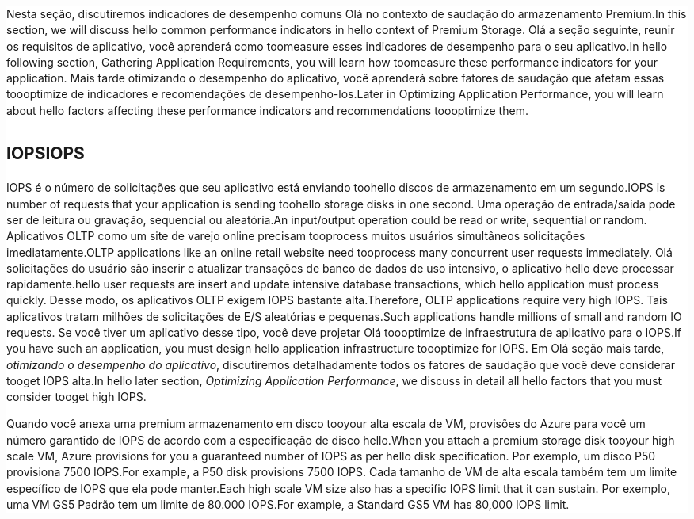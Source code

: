 <span data-ttu-id="9a70b-125">Nesta seção, discutiremos indicadores de desempenho comuns Olá no contexto de saudação do armazenamento Premium.</span><span class="sxs-lookup"><span data-stu-id="9a70b-125">In this section, we will discuss hello common performance indicators in hello context of Premium Storage.</span></span> <span data-ttu-id="9a70b-126">Olá a seção seguinte, reunir os requisitos de aplicativo, você aprenderá como toomeasure esses indicadores de desempenho para o seu aplicativo.</span><span class="sxs-lookup"><span data-stu-id="9a70b-126">In hello following section, Gathering Application Requirements, you will learn how toomeasure these performance indicators for your application.</span></span> <span data-ttu-id="9a70b-127">Mais tarde otimizando o desempenho do aplicativo, você aprenderá sobre fatores de saudação que afetam essas toooptimize de indicadores e recomendações de desempenho-los.</span><span class="sxs-lookup"><span data-stu-id="9a70b-127">Later in Optimizing Application Performance, you will learn about hello factors affecting these performance indicators and recommendations toooptimize them.</span></span>

## <a name="iops"></a><span data-ttu-id="9a70b-128">IOPS</span><span class="sxs-lookup"><span data-stu-id="9a70b-128">IOPS</span></span>
<span data-ttu-id="9a70b-129">IOPS é o número de solicitações que seu aplicativo está enviando toohello discos de armazenamento em um segundo.</span><span class="sxs-lookup"><span data-stu-id="9a70b-129">IOPS is number of requests that your application is sending toohello storage disks in one second.</span></span> <span data-ttu-id="9a70b-130">Uma operação de entrada/saída pode ser de leitura ou gravação, sequencial ou aleatória.</span><span class="sxs-lookup"><span data-stu-id="9a70b-130">An input/output operation could be read or write, sequential or random.</span></span> <span data-ttu-id="9a70b-131">Aplicativos OLTP como um site de varejo online precisam tooprocess muitos usuários simultâneos solicitações imediatamente.</span><span class="sxs-lookup"><span data-stu-id="9a70b-131">OLTP applications like an online retail website need tooprocess many concurrent user requests immediately.</span></span> <span data-ttu-id="9a70b-132">Olá solicitações do usuário são inserir e atualizar transações de banco de dados de uso intensivo, o aplicativo hello deve processar rapidamente.</span><span class="sxs-lookup"><span data-stu-id="9a70b-132">hello user requests are insert and update intensive database transactions, which hello application must process quickly.</span></span> <span data-ttu-id="9a70b-133">Desse modo, os aplicativos OLTP exigem IOPS bastante alta.</span><span class="sxs-lookup"><span data-stu-id="9a70b-133">Therefore, OLTP applications require very high IOPS.</span></span> <span data-ttu-id="9a70b-134">Tais aplicativos tratam milhões de solicitações de E/S aleatórias e pequenas.</span><span class="sxs-lookup"><span data-stu-id="9a70b-134">Such applications handle millions of small and random IO requests.</span></span> <span data-ttu-id="9a70b-135">Se você tiver um aplicativo desse tipo, você deve projetar Olá toooptimize de infraestrutura de aplicativo para o IOPS.</span><span class="sxs-lookup"><span data-stu-id="9a70b-135">If you have such an application, you must design hello application infrastructure toooptimize for IOPS.</span></span> <span data-ttu-id="9a70b-136">Em Olá seção mais tarde, *otimizando o desempenho do aplicativo*, discutiremos detalhadamente todos os fatores de saudação que você deve considerar tooget IOPS alta.</span><span class="sxs-lookup"><span data-stu-id="9a70b-136">In hello later section, *Optimizing Application Performance*, we discuss in detail all hello factors that you must consider tooget high IOPS.</span></span>

<span data-ttu-id="9a70b-137">Quando você anexa uma premium armazenamento em disco tooyour alta escala de VM, provisões do Azure para você um número garantido de IOPS de acordo com a especificação de disco hello.</span><span class="sxs-lookup"><span data-stu-id="9a70b-137">When you attach a premium storage disk tooyour high scale VM, Azure provisions for you a guaranteed number of IOPS as per hello disk specification.</span></span> <span data-ttu-id="9a70b-138">Por exemplo, um disco P50 provisiona 7500 IOPS.</span><span class="sxs-lookup"><span data-stu-id="9a70b-138">For example, a P50 disk provisions 7500 IOPS.</span></span> <span data-ttu-id="9a70b-139">Cada tamanho de VM de alta escala também tem um limite específico de IOPS que ela pode manter.</span><span class="sxs-lookup"><span data-stu-id="9a70b-139">Each high scale VM size also has a specific IOPS limit that it can sustain.</span></span> <span data-ttu-id="9a70b-140">Por exemplo, uma VM GS5 Padrão tem um limite de 80.000 IOPS.</span><span class="sxs-lookup"><span data-stu-id="9a70b-140">For example, a Standard GS5 VM has 80,000 IOPS limit.</span></span>
